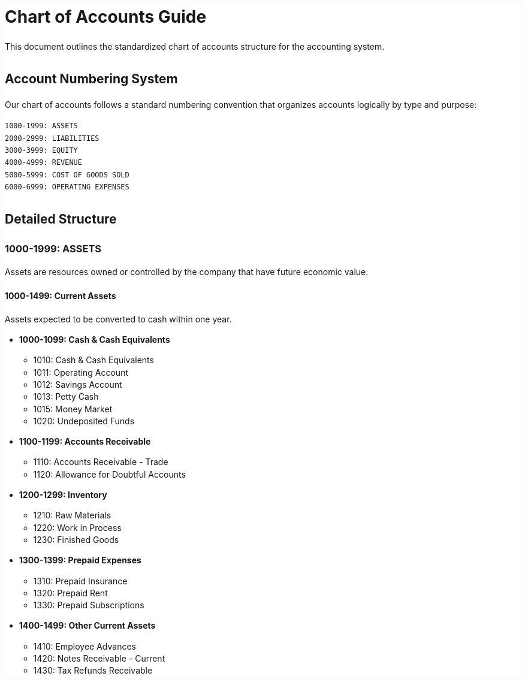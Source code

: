 # Chart of Accounts Guide

This document outlines the standardized chart of accounts structure for the accounting system.

## Account Numbering System

Our chart of accounts follows a standard numbering convention that organizes accounts logically by type and purpose:

```
1000-1999: ASSETS
2000-2999: LIABILITIES
3000-3999: EQUITY
4000-4999: REVENUE
5000-5999: COST OF GOODS SOLD
6000-6999: OPERATING EXPENSES
```

## Detailed Structure

### 1000-1999: ASSETS

Assets are resources owned or controlled by the company that have future economic value.

#### 1000-1499: Current Assets
Assets expected to be converted to cash within one year.

- **1000-1099: Cash & Cash Equivalents**
  - 1010: Cash & Cash Equivalents
  - 1011: Operating Account
  - 1012: Savings Account
  - 1013: Petty Cash
  - 1015: Money Market
  - 1020: Undeposited Funds

- **1100-1199: Accounts Receivable**
  - 1110: Accounts Receivable - Trade
  - 1120: Allowance for Doubtful Accounts

- **1200-1299: Inventory**
  - 1210: Raw Materials
  - 1220: Work in Process
  - 1230: Finished Goods

- **1300-1399: Prepaid Expenses**
  - 1310: Prepaid Insurance
  - 1320: Prepaid Rent
  - 1330: Prepaid Subscriptions

- **1400-1499: Other Current Assets**
  - 1410: Employee Advances
  - 1420: Notes Receivable - Current
  - 1430: Tax Refunds Receivable
